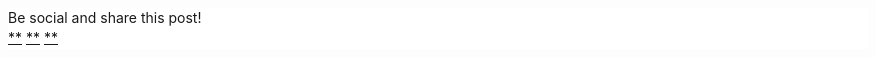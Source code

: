  Be social and share this post!<br>
[**](https://www.facebook.com/sharer/sharer.php?u=http://blog.scottlowe.org/2015/03/06/running-own-docker-swarm-cluster/ "Share on Facebook") [**](https://twitter.com/intent/tweet?url=http://blog.scottlowe.org/2015/03/06/running-own-docker-swarm-cluster/&text=Running%20a%20Small%20Docker%20Swarm%20Cluster "Share on Twitter") [**](https://plus.google.com/share?url=http://blog.scottlowe.org/2015/03/06/running-own-docker-swarm-cluster/ "Share on Google Plus")
